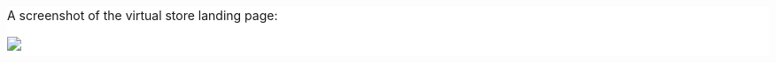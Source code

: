 A screenshot of the virtual store landing page:

[![](https://imagedatastore.appspot.com/ahBzfmltYWdlZGF0YXN0b3Jlcg4LEgVpbWFnZRipvf0BDA)](https://imagedatastore.appspot.com/ahBzfmltYWdlZGF0YXN0b3Jlcg0LEgVpbWFnZRjJokAM)

  [1]: https://github.com/phonegap/phonegap-plugins/tree/master/Android/Downloader
  [2]: http://phonegap.com/2012/04/11/phonegap-1-6-released/
  [4]: http://designbycode.tumblr.com/post/1127120282/pixel-perfect-android-web-ui
  [3]: http://sass-lang.com/docs/yardoc/file.SASS_REFERENCE.html#mixins
  [5]: http://sass-lang.com/docs/yardoc/file.SASS_REFERENCE.html#operations
  [6]: http://www.theglobeandmail.com/report-on-business/virtual-shopping-gets-real-in-toronto-subway-station/article2389896/
  [7]: http://www.marketingmag.ca/news/marketer-news/well-ca-opens-virtual-store-in-toronto-49725
